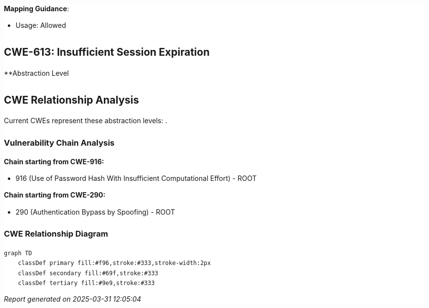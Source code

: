 **Mapping Guidance**:
- Usage: Allowed

## CWE-613: Insufficient Session Expiration
**Abstraction Level


## CWE Relationship Analysis

Current CWEs represent these abstraction levels: .


### Vulnerability Chain Analysis

**Chain starting from CWE-916:**
- 916 (Use of Password Hash With Insufficient Computational Effort) - ROOT


**Chain starting from CWE-290:**
- 290 (Authentication Bypass by Spoofing) - ROOT



### CWE Relationship Diagram

```mermaid
graph TD
    classDef primary fill:#f96,stroke:#333,stroke-width:2px
    classDef secondary fill:#69f,stroke:#333
    classDef tertiary fill:#9e9,stroke:#333
```



*Report generated on 2025-03-31 12:05:04*
